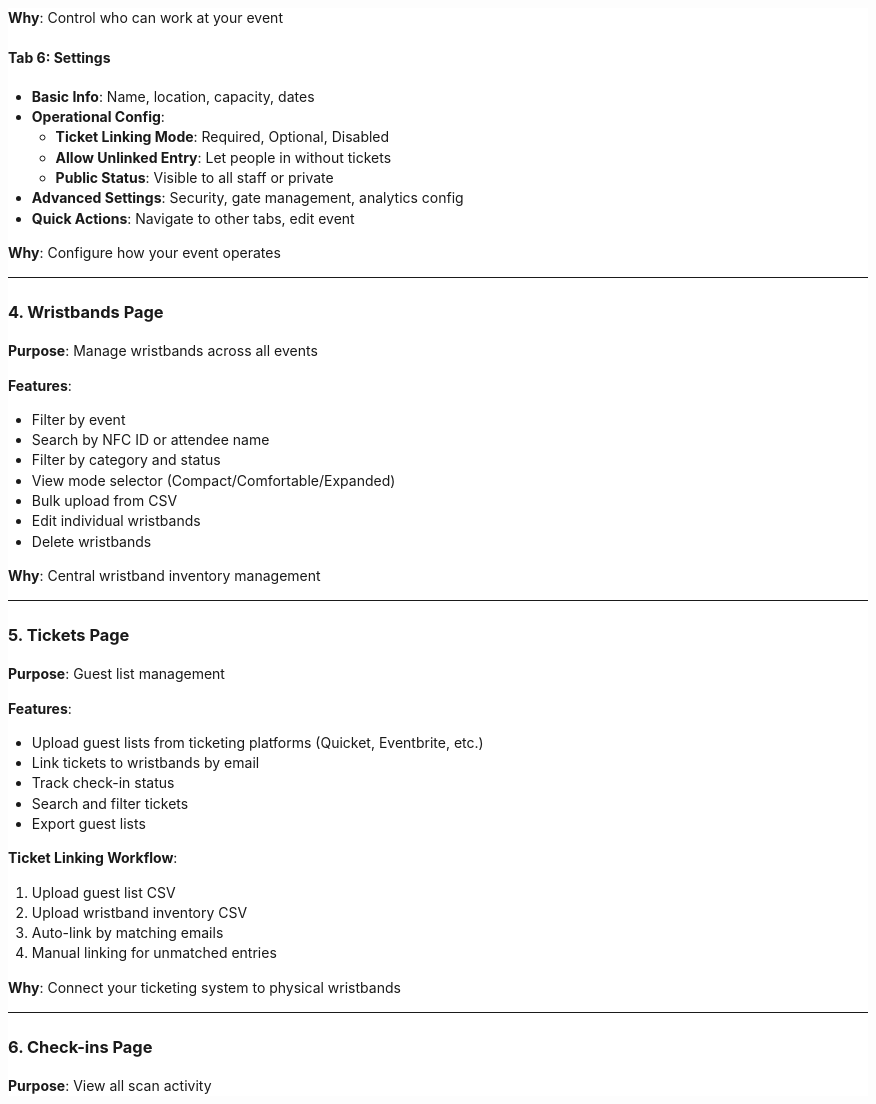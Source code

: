 **Why**: Control who can work at your event

#### **Tab 6: Settings**
- **Basic Info**: Name, location, capacity, dates
- **Operational Config**: 
  - **Ticket Linking Mode**: Required, Optional, Disabled
  - **Allow Unlinked Entry**: Let people in without tickets
  - **Public Status**: Visible to all staff or private
- **Advanced Settings**: Security, gate management, analytics config
- **Quick Actions**: Navigate to other tabs, edit event

**Why**: Configure how your event operates

---

### **4. Wristbands Page**
**Purpose**: Manage wristbands across all events

**Features**:
- Filter by event
- Search by NFC ID or attendee name
- Filter by category and status
- View mode selector (Compact/Comfortable/Expanded)
- Bulk upload from CSV
- Edit individual wristbands
- Delete wristbands

**Why**: Central wristband inventory management

---

### **5. Tickets Page**
**Purpose**: Guest list management

**Features**:
- Upload guest lists from ticketing platforms (Quicket, Eventbrite, etc.)
- Link tickets to wristbands by email
- Track check-in status
- Search and filter tickets
- Export guest lists

**Ticket Linking Workflow**:
1. Upload guest list CSV
2. Upload wristband inventory CSV
3. Auto-link by matching emails
4. Manual linking for unmatched entries

**Why**: Connect your ticketing system to physical wristbands

---

### **6. Check-ins Page**
**Purpose**: View all scan activity
